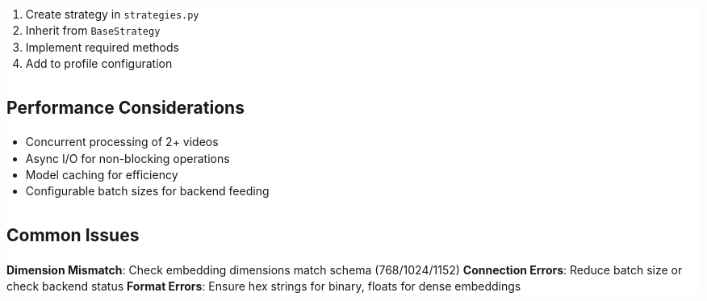 1. Create strategy in `strategies.py`
2. Inherit from `BaseStrategy`
3. Implement required methods
4. Add to profile configuration

## Performance Considerations

- Concurrent processing of 2+ videos
- Async I/O for non-blocking operations
- Model caching for efficiency
- Configurable batch sizes for backend feeding

## Common Issues

**Dimension Mismatch**: Check embedding dimensions match schema (768/1024/1152)
**Connection Errors**: Reduce batch size or check backend status
**Format Errors**: Ensure hex strings for binary, floats for dense embeddings